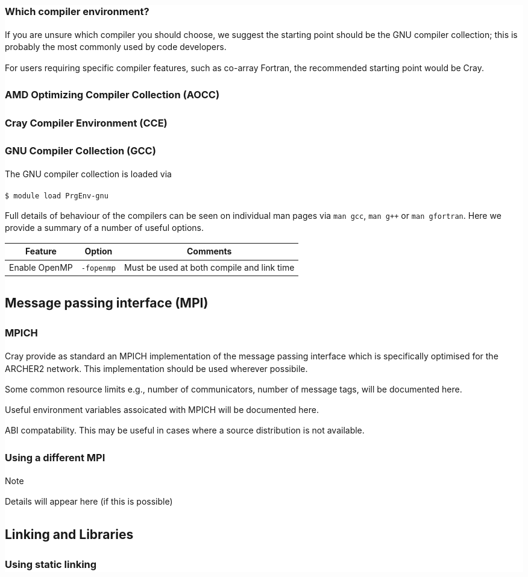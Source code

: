 ### Which compiler environment?

If you are unsure which compiler you should choose, we suggest the
starting point should be the GNU compiler collection; this is probably
the most commonly used by code developers.

For users requiring specific compiler features, such as co-array
Fortran, the recommended starting point would be Cray.

### AMD Optimizing Compiler Collection (AOCC)

### Cray Compiler Environment (CCE)

### GNU Compiler Collection (GCC)

The GNU compiler collection is loaded via

    $ module load PrgEnv-gnu

Full details of behaviour of the compilers can be seen on individual man
pages via `man gcc`, `man g++` or `man gfortran`. Here we provide a
summary of a number of useful options.

| Feature       | Option     | Comments                                   |
|---------------|------------|--------------------------------------------|
| Enable OpenMP | `-fopenmp` | Must be used at both compile and link time |

Message passing interface (MPI)
-------------------------------

### MPICH

Cray provide as standard an MPICH implementation of the message passing
interface which is specifically optimised for the ARCHER2 network. This
implementation should be used wherever possibile.

Some common resource limits e.g., number of communicators, number of
message tags, will be documented here.

Useful environment variables assoicated with MPICH will be documented
here.

ABI compatability. This may be useful in cases where a source
distribution is not available.

### Using a different MPI

Note

Details will appear here (if this is possible)

Linking and Libraries
---------------------

### Using static linking
